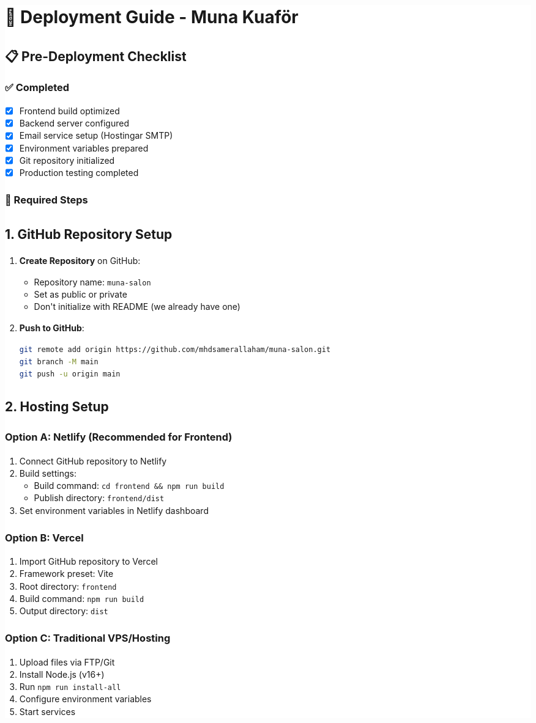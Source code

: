 # 🚀 Deployment Guide - Muna Kuaför

## 📋 Pre-Deployment Checklist

### ✅ Completed
- [x] Frontend build optimized
- [x] Backend server configured
- [x] Email service setup (Hostingar SMTP)
- [x] Environment variables prepared
- [x] Git repository initialized
- [x] Production testing completed

### 🔧 Required Steps

## 1. GitHub Repository Setup

1. **Create Repository** on GitHub:
   - Repository name: `muna-salon`
   - Set as public or private
   - Don't initialize with README (we already have one)

2. **Push to GitHub**:
   ```bash
   git remote add origin https://github.com/mhdsamerallaham/muna-salon.git
   git branch -M main
   git push -u origin main
   ```

## 2. Hosting Setup

### Option A: Netlify (Recommended for Frontend)
1. Connect GitHub repository to Netlify
2. Build settings:
   - Build command: `cd frontend && npm run build`
   - Publish directory: `frontend/dist`
3. Set environment variables in Netlify dashboard

### Option B: Vercel
1. Import GitHub repository to Vercel
2. Framework preset: Vite
3. Root directory: `frontend`
4. Build command: `npm run build`
5. Output directory: `dist`

### Option C: Traditional VPS/Hosting
1. Upload files via FTP/Git
2. Install Node.js (v16+)
3. Run `npm run install-all`
4. Configure environment variables
5. Start services
